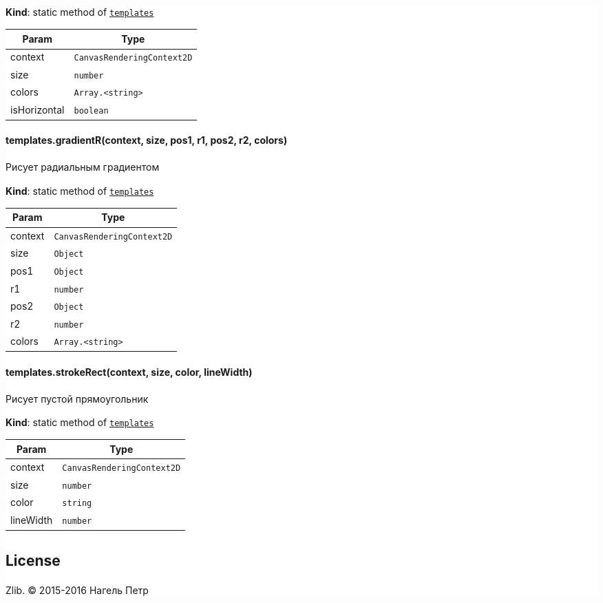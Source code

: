 **Kind**: static method of <code>[templates](#utils/TextureUtil+templates)</code>  

| Param | Type |
| --- | --- |
| context | <code>CanvasRenderingContext2D</code> | 
| size | <code>number</code> | 
| colors | <code>Array.&lt;string&gt;</code> | 
| isHorizontal | <code>boolean</code> | 

<a name="utils/TextureUtil+templates.gradientR"></a>

#### templates.gradientR(context, size, pos1, r1, pos2, r2, colors)
Рисует радиальным градиентом

**Kind**: static method of <code>[templates](#utils/TextureUtil+templates)</code>  

| Param | Type |
| --- | --- |
| context | <code>CanvasRenderingContext2D</code> | 
| size | <code>Object</code> | 
| pos1 | <code>Object</code> | 
| r1 | <code>number</code> | 
| pos2 | <code>Object</code> | 
| r2 | <code>number</code> | 
| colors | <code>Array.&lt;string&gt;</code> | 

<a name="utils/TextureUtil+templates.strokeRect"></a>

#### templates.strokeRect(context, size, color, lineWidth)
Рисует пустой прямоугольник

**Kind**: static method of <code>[templates](#utils/TextureUtil+templates)</code>  

| Param | Type |
| --- | --- |
| context | <code>CanvasRenderingContext2D</code> | 
| size | <code>number</code> | 
| color | <code>string</code> | 
| lineWidth | <code>number</code> | 


## License

Zlib. © 2015-2016 Нагель Петр

